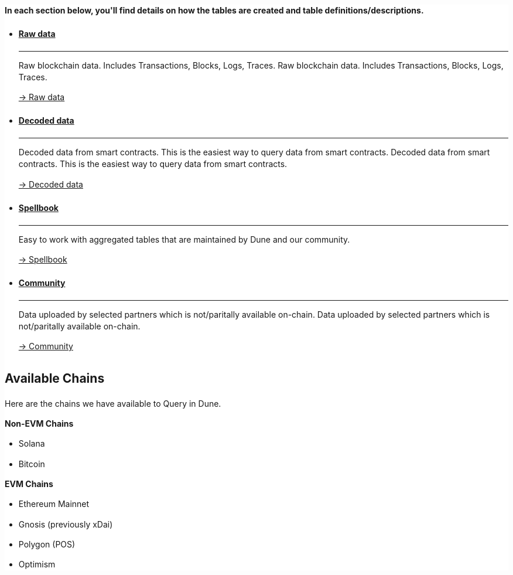 **In each section below, you'll find details on how the tables are created and table definitions/descriptions.**

<div class="cards grid" markdown>


-   #### [Raw data](raw/index.md)

    ---
  
    Raw blockchain data. Includes Transactions, Blocks, Logs, Traces.
    Raw blockchain data. Includes Transactions, Blocks, Logs, Traces.
  
    [→ Raw data](raw/index.md)

-   #### [Decoded data](decoded/index.md)

    ---
    Decoded data from smart contracts. This is the easiest way to query data from smart contracts.
    Decoded data from smart contracts. This is the easiest way to query data from smart contracts.
  
    [→ Decoded data](decoded/index.md)

-   #### [Spellbook](spellbook/index.md)

    ---

    Easy to work with aggregated tables that are maintained by Dune and our community.
  
    [→ Spellbook](spellbook/index.md)

-   #### [Community](community/index.md)

    ---
  
    Data uploaded by selected partners which is not/paritally available on-chain.
    Data uploaded by selected partners which is not/paritally available on-chain.
  
    [→ Community](community/index.md)

</div>

## Available Chains

Here are the chains we have available to Query in Dune.

**Non-EVM Chains**

- Solana

- Bitcoin

**EVM Chains**

- Ethereum Mainnet

- Gnosis (previously xDai)
  
- Polygon (POS)
  
- Optimism
